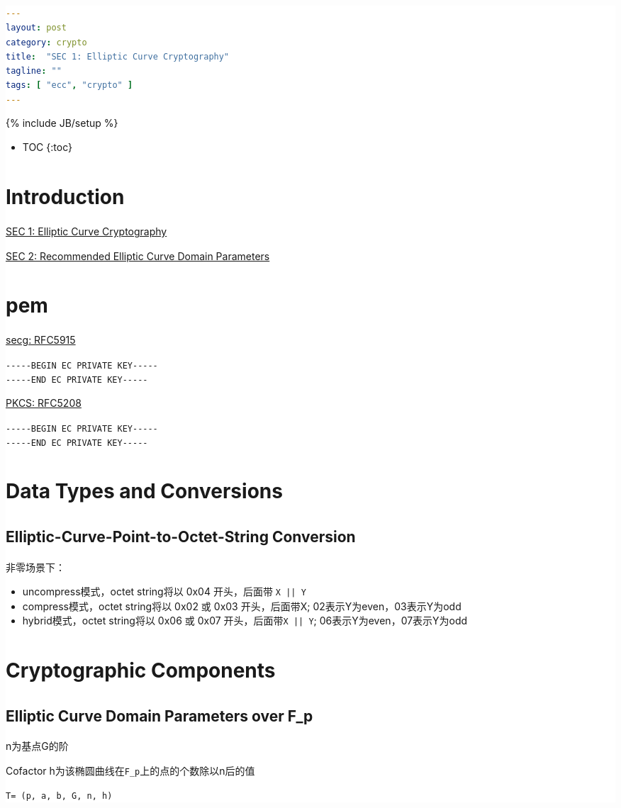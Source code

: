 ```yaml
---
layout: post
category: crypto
title:  "SEC 1: Elliptic Curve Cryptography"
tagline: ""
tags: [ "ecc", "crypto" ] 
---
```

{% include JB/setup %}

* TOC
{:toc}

# Introduction 

[SEC 1: Elliptic Curve Cryptography](http://www.secg.org/sec1-v2.pdf)

[SEC 2: Recommended Elliptic Curve Domain Parameters](https://www.secg.org/SEC2-Ver-1.0.pdf)

# pem

[secg: RFC5915](https://datatracker.ietf.org/doc/html/rfc5915)

    -----BEGIN EC PRIVATE KEY-----
    -----END EC PRIVATE KEY-----

[PKCS: RFC5208](https://datatracker.ietf.org/doc/html/rfc5208)

    -----BEGIN EC PRIVATE KEY-----
    -----END EC PRIVATE KEY-----

# Data Types and Conversions

## Elliptic-Curve-Point-to-Octet-String Conversion

非零场景下：
- uncompress模式，octet string将以 0x04 开头，后面带 `X || Y`
- compress模式，octet string将以 0x02 或 0x03 开头，后面带X; 02表示Y为even，03表示Y为odd
- hybrid模式，octet string将以 0x06 或 0x07 开头，后面带`X || Y`; 06表示Y为even，07表示Y为odd

# Cryptographic Components

## Elliptic Curve Domain Parameters over F_p

n为基点G的阶

Cofactor h为该椭圆曲线在`F_p`上的点的个数除以n后的值

    T= (p, a, b, G, n, h)
